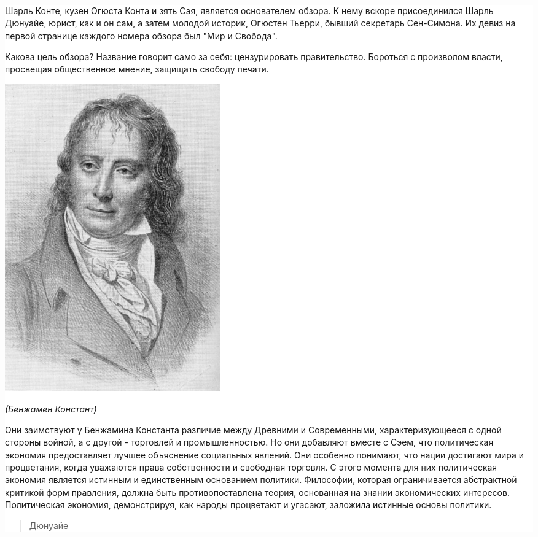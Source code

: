 Шарль Конте, кузен Огюста Конта и зять Сэя, является основателем обзора. К нему вскоре присоединился Шарль Дюнуайе, юрист, как и он сам, а затем молодой историк, Огюстен Тьерри, бывший секретарь Сен-Симона. Их девиз на первой странице каждого номера обзора был "Мир и Свобода".

Какова цель обзора? Название говорит само за себя: цензурировать правительство. Бороться с произволом власти, просвещая общественное мнение, защищать свободу печати.

![изображение](assets/image/03/IMG22Constant.webp)

_(Бенжамен Констант)_

Они заимствуют у Бенжамина Константа различие между Древними и Современными, характеризующееся с одной стороны войной, а с другой - торговлей и промышленностью. Но они добавляют вместе с Сэем, что политическая экономия предоставляет лучшее объяснение социальных явлений. Они особенно понимают, что нации достигают мира и процветания, когда уважаются права собственности и свободная торговля. С этого момента для них политическая экономия является истинным и единственным основанием политики. Философии, которая ограничивается абстрактной критикой форм правления, должна быть противопоставлена теория, основанная на знании экономических интересов.
Политическая экономия, демонстрируя, как народы процветают и угасают, заложила истинные основы политики.

> Дюнуайе
